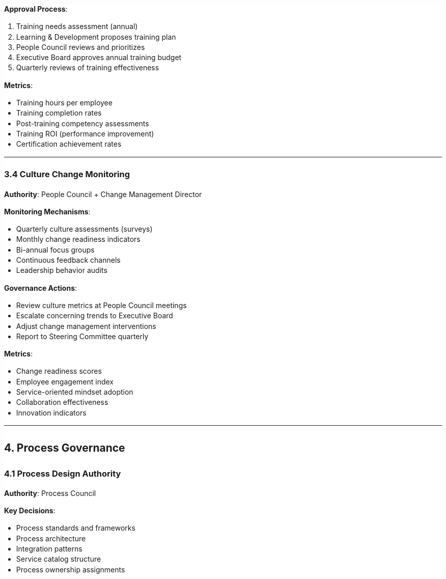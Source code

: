 **Approval Process**:
1. Training needs assessment (annual)
2. Learning & Development proposes training plan
3. People Council reviews and prioritizes
4. Executive Board approves annual training budget
5. Quarterly reviews of training effectiveness

**Metrics**:
- Training hours per employee
- Training completion rates
- Post-training competency assessments
- Training ROI (performance improvement)
- Certification achievement rates

---

### 3.4 Culture Change Monitoring

**Authority**: People Council + Change Management Director

**Monitoring Mechanisms**:
- Quarterly culture assessments (surveys)
- Monthly change readiness indicators
- Bi-annual focus groups
- Continuous feedback channels
- Leadership behavior audits

**Governance Actions**:
- Review culture metrics at People Council meetings
- Escalate concerning trends to Executive Board
- Adjust change management interventions
- Report to Steering Committee quarterly

**Metrics**:
- Change readiness scores
- Employee engagement index
- Service-oriented mindset adoption
- Collaboration effectiveness
- Innovation indicators

---

## 4. Process Governance

### 4.1 Process Design Authority

**Authority**: Process Council

**Key Decisions**:
- Process standards and frameworks
- Process architecture
- Integration patterns
- Service catalog structure
- Process ownership assignments
